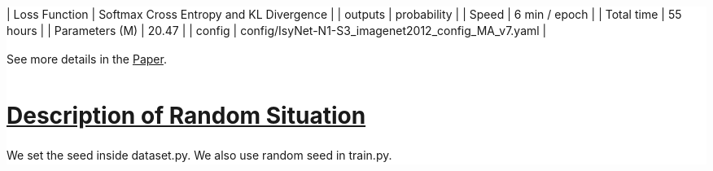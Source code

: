 | Loss Function              | Softmax Cross Entropy and KL Divergence                     |
| outputs                    | probability                                                 |
| Speed                      | 6 min / epoch                                               |
| Total time                 | 55 hours                                                    |
| Parameters (M)             | 20.47                                                       |
| config                     | config/IsyNet-N1-S3_imagenet2012_config_MA_v7.yaml          |

See more details in the [Paper](https://arxiv.org/abs/2109.01932).

# [Description of Random Situation](#contents)

We set the seed inside dataset.py. We also use random seed in train.py.
